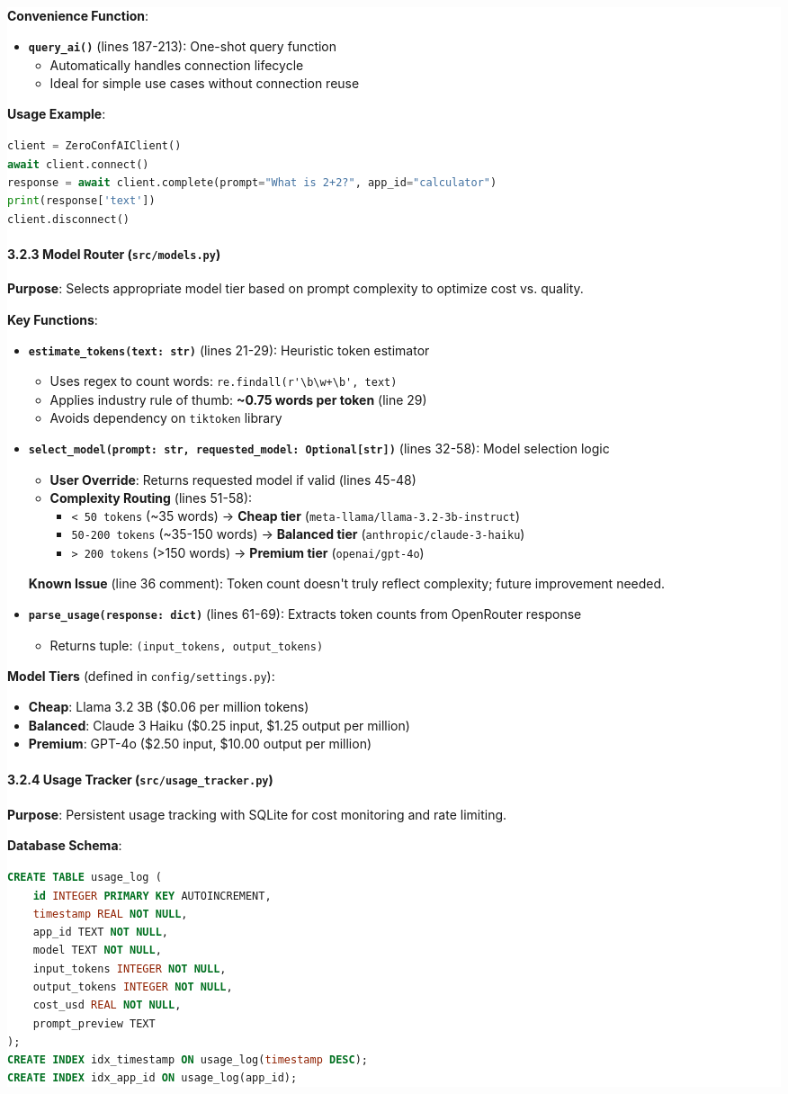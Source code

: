**Convenience Function**:

- **`query_ai()`** (lines 187-213): One-shot query function
  - Automatically handles connection lifecycle
  - Ideal for simple use cases without connection reuse

**Usage Example**:
```python
client = ZeroConfAIClient()
await client.connect()
response = await client.complete(prompt="What is 2+2?", app_id="calculator")
print(response['text'])
client.disconnect()
```

#### 3.2.3 Model Router (`src/models.py`)

**Purpose**: Selects appropriate model tier based on prompt complexity to optimize cost vs. quality.

**Key Functions**:

- **`estimate_tokens(text: str)`** (lines 21-29): Heuristic token estimator
  - Uses regex to count words: `re.findall(r'\b\w+\b', text)`
  - Applies industry rule of thumb: **~0.75 words per token** (line 29)
  - Avoids dependency on `tiktoken` library

- **`select_model(prompt: str, requested_model: Optional[str])`** (lines 32-58): Model selection logic
  - **User Override**: Returns requested model if valid (lines 45-48)
  - **Complexity Routing** (lines 51-58):
    - `< 50 tokens` (~35 words) → **Cheap tier** (`meta-llama/llama-3.2-3b-instruct`)
    - `50-200 tokens` (~35-150 words) → **Balanced tier** (`anthropic/claude-3-haiku`)
    - `> 200 tokens` (>150 words) → **Premium tier** (`openai/gpt-4o`)

  **Known Issue** (line 36 comment): Token count doesn't truly reflect complexity; future improvement needed.

- **`parse_usage(response: dict)`** (lines 61-69): Extracts token counts from OpenRouter response
  - Returns tuple: `(input_tokens, output_tokens)`

**Model Tiers** (defined in `config/settings.py`):
- **Cheap**: Llama 3.2 3B ($0.06 per million tokens)
- **Balanced**: Claude 3 Haiku ($0.25 input, $1.25 output per million)
- **Premium**: GPT-4o ($2.50 input, $10.00 output per million)

#### 3.2.4 Usage Tracker (`src/usage_tracker.py`)

**Purpose**: Persistent usage tracking with SQLite for cost monitoring and rate limiting.

**Database Schema**:
```sql
CREATE TABLE usage_log (
    id INTEGER PRIMARY KEY AUTOINCREMENT,
    timestamp REAL NOT NULL,
    app_id TEXT NOT NULL,
    model TEXT NOT NULL,
    input_tokens INTEGER NOT NULL,
    output_tokens INTEGER NOT NULL,
    cost_usd REAL NOT NULL,
    prompt_preview TEXT
);
CREATE INDEX idx_timestamp ON usage_log(timestamp DESC);
CREATE INDEX idx_app_id ON usage_log(app_id);
```
